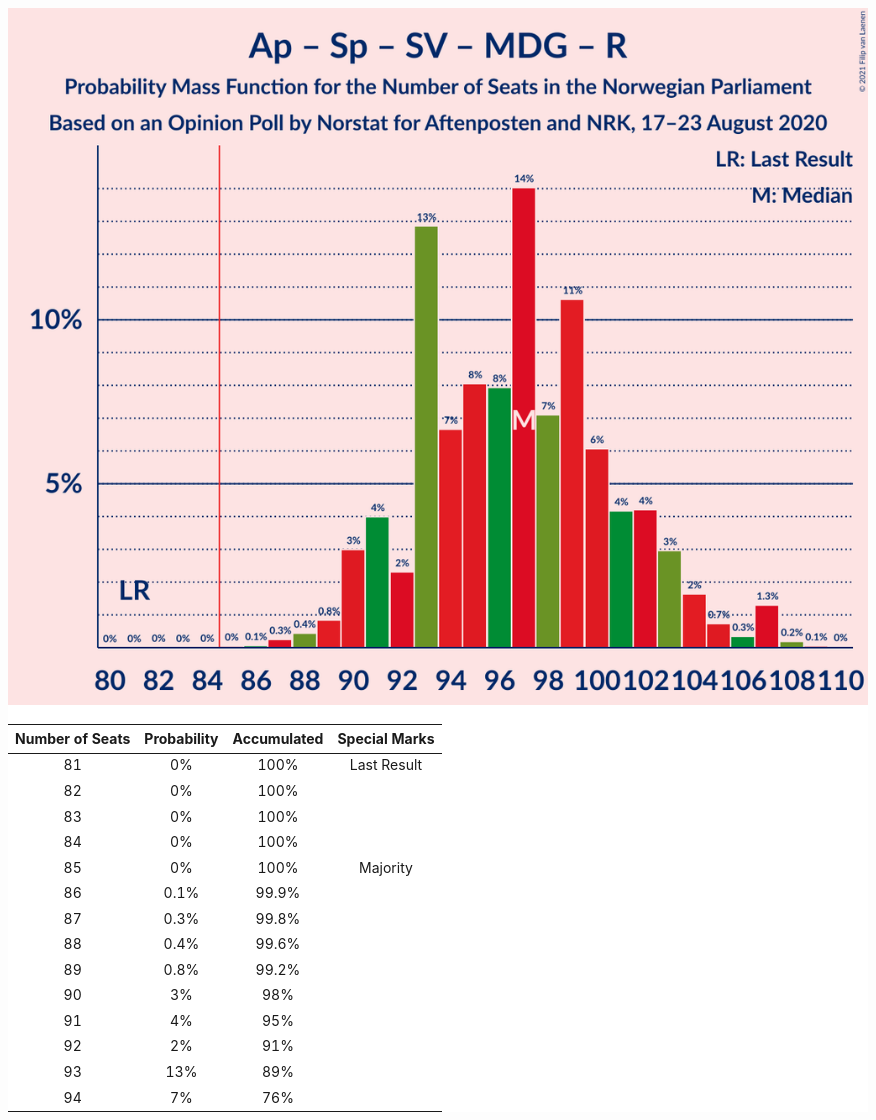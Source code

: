 ![Graph with seats probability mass function not yet produced](2020-08-23-Norstat-coalitions-seats-pmf-ap–sp–sv–mdg–r.png "Seats Probability Mass Function")

| Number of Seats | Probability | Accumulated | Special Marks |
|:---------------:|:-----------:|:-----------:|:-------------:|
| 81 | 0% | 100% | Last Result |
| 82 | 0% | 100% |  |
| 83 | 0% | 100% |  |
| 84 | 0% | 100% |  |
| 85 | 0% | 100% | Majority |
| 86 | 0.1% | 99.9% |  |
| 87 | 0.3% | 99.8% |  |
| 88 | 0.4% | 99.6% |  |
| 89 | 0.8% | 99.2% |  |
| 90 | 3% | 98% |  |
| 91 | 4% | 95% |  |
| 92 | 2% | 91% |  |
| 93 | 13% | 89% |  |
| 94 | 7% | 76% |  |